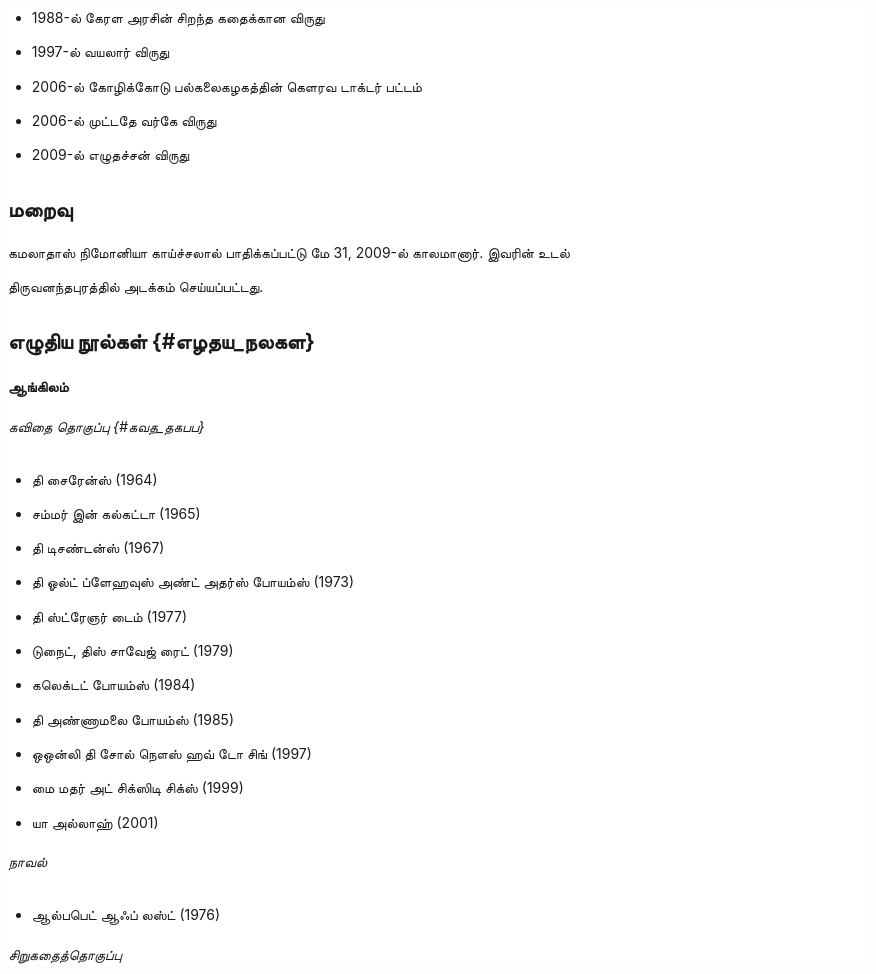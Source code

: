 -   1988-ல் கேரள அரசின் சிறந்த கதைக்கான விருது

-   1997-ல் வயலார் விருது

-   2006-ல் கோழிக்கோடு பல்கலைகழகத்தின் கெளரவ டாக்டர் பட்டம்

-   2006-ல் முட்டதே வர்கே விருது

-   2009-ல் எழுதச்சன் விருது



## மறைவு



கமலாதாஸ் நிமோனியா காய்ச்சலால் பாதிக்கப்பட்டு மே 31, 2009-ல் காலமானார். இவரின் உடல்

திருவனந்தபுரத்தில் அடக்கம் செய்யப்பட்டது.



## எழுதிய நூல்கள் {#எழதய_நலகள}



#### ஆங்கிலம்



###### கவிதை தொகுப்பு {#கவத_தகபப}



-   தி சைரேன்ஸ் (1964)

-   சம்மர் இன் கல்கட்டா (1965)

-   தி டிசண்டன்ஸ் (1967)

-   தி ஓல்ட் ப்ளேஹவுஸ் அண்ட் அதர்ஸ் போயம்ஸ் (1973)

-   தி ஸ்ட்ரேஞர் டைம் (1977)

-   டுநைட், திஸ் சாவேஜ் ரைட் (1979)

-   கலெக்டட் போயம்ஸ் (1984)

-   தி அண்ணாமலை போயம்ஸ் (1985)

-   ஒஒன்லி தி சோல் நௌஸ் ஹவ் டோ சிங் (1997)

-   மை மதர் அட் சிக்ஸிடி சிக்ஸ் (1999)

-   யா அல்லாஹ் (2001)



###### நாவல்



-   ஆல்பபெட் ஆஃப் லஸ்ட் (1976)



###### சிறுகதைத்தொகுப்பு
